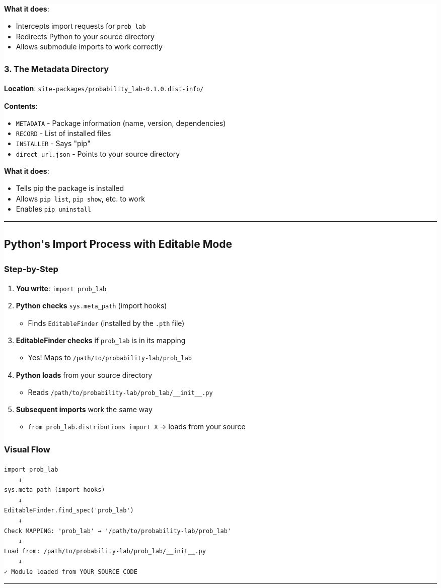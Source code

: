 **What it does**:
- Intercepts import requests for `prob_lab`
- Redirects Python to your source directory
- Allows submodule imports to work correctly

### 3. The Metadata Directory

**Location**: `site-packages/probability_lab-0.1.0.dist-info/`

**Contents**:
- `METADATA` - Package information (name, version, dependencies)
- `RECORD` - List of installed files
- `INSTALLER` - Says "pip"
- `direct_url.json` - Points to your source directory

**What it does**:
- Tells pip the package is installed
- Allows `pip list`, `pip show`, etc. to work
- Enables `pip uninstall`

---

## Python's Import Process with Editable Mode

### Step-by-Step

1. **You write**: `import prob_lab`

2. **Python checks** `sys.meta_path` (import hooks)
   - Finds `EditableFinder` (installed by the `.pth` file)

3. **EditableFinder checks** if `prob_lab` is in its mapping
   - Yes! Maps to `/path/to/probability-lab/prob_lab`

4. **Python loads** from your source directory
   - Reads `/path/to/probability-lab/prob_lab/__init__.py`

5. **Subsequent imports** work the same way
   - `from prob_lab.distributions import X` → loads from your source

### Visual Flow

```
import prob_lab
    ↓
sys.meta_path (import hooks)
    ↓
EditableFinder.find_spec('prob_lab')
    ↓
Check MAPPING: 'prob_lab' → '/path/to/probability-lab/prob_lab'
    ↓
Load from: /path/to/probability-lab/prob_lab/__init__.py
    ↓
✓ Module loaded from YOUR SOURCE CODE
```

---